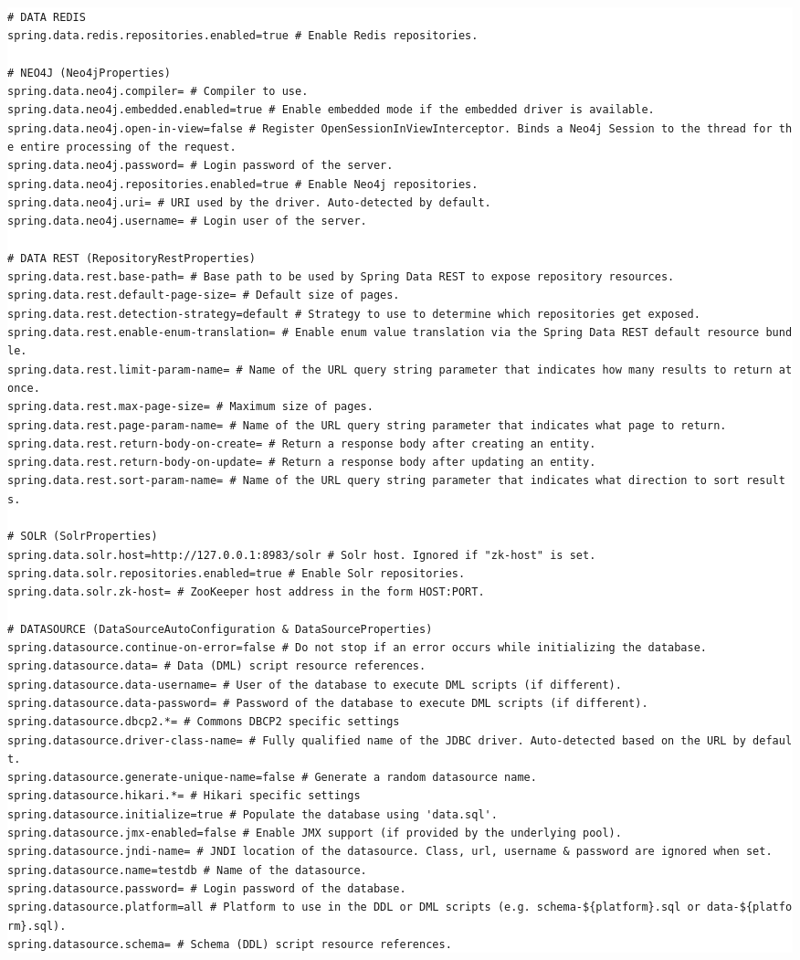 	# DATA REDIS
	spring.data.redis.repositories.enabled=true # Enable Redis repositories.
	 
	# NEO4J (Neo4jProperties)
	spring.data.neo4j.compiler= # Compiler to use.
	spring.data.neo4j.embedded.enabled=true # Enable embedded mode if the embedded driver is available.
	spring.data.neo4j.open-in-view=false # Register OpenSessionInViewInterceptor. Binds a Neo4j Session to the thread for the entire processing of the request.
	spring.data.neo4j.password= # Login password of the server.
	spring.data.neo4j.repositories.enabled=true # Enable Neo4j repositories.
	spring.data.neo4j.uri= # URI used by the driver. Auto-detected by default.
	spring.data.neo4j.username= # Login user of the server.
	 
	# DATA REST (RepositoryRestProperties)
	spring.data.rest.base-path= # Base path to be used by Spring Data REST to expose repository resources.
	spring.data.rest.default-page-size= # Default size of pages.
	spring.data.rest.detection-strategy=default # Strategy to use to determine which repositories get exposed.
	spring.data.rest.enable-enum-translation= # Enable enum value translation via the Spring Data REST default resource bundle.
	spring.data.rest.limit-param-name= # Name of the URL query string parameter that indicates how many results to return at once.
	spring.data.rest.max-page-size= # Maximum size of pages.
	spring.data.rest.page-param-name= # Name of the URL query string parameter that indicates what page to return.
	spring.data.rest.return-body-on-create= # Return a response body after creating an entity.
	spring.data.rest.return-body-on-update= # Return a response body after updating an entity.
	spring.data.rest.sort-param-name= # Name of the URL query string parameter that indicates what direction to sort results.
	 
	# SOLR (SolrProperties)
	spring.data.solr.host=http://127.0.0.1:8983/solr # Solr host. Ignored if "zk-host" is set.
	spring.data.solr.repositories.enabled=true # Enable Solr repositories.
	spring.data.solr.zk-host= # ZooKeeper host address in the form HOST:PORT.
	 
	# DATASOURCE (DataSourceAutoConfiguration & DataSourceProperties)
	spring.datasource.continue-on-error=false # Do not stop if an error occurs while initializing the database.
	spring.datasource.data= # Data (DML) script resource references.
	spring.datasource.data-username= # User of the database to execute DML scripts (if different).
	spring.datasource.data-password= # Password of the database to execute DML scripts (if different).
	spring.datasource.dbcp2.*= # Commons DBCP2 specific settings
	spring.datasource.driver-class-name= # Fully qualified name of the JDBC driver. Auto-detected based on the URL by default.
	spring.datasource.generate-unique-name=false # Generate a random datasource name.
	spring.datasource.hikari.*= # Hikari specific settings
	spring.datasource.initialize=true # Populate the database using 'data.sql'.
	spring.datasource.jmx-enabled=false # Enable JMX support (if provided by the underlying pool).
	spring.datasource.jndi-name= # JNDI location of the datasource. Class, url, username & password are ignored when set.
	spring.datasource.name=testdb # Name of the datasource.
	spring.datasource.password= # Login password of the database.
	spring.datasource.platform=all # Platform to use in the DDL or DML scripts (e.g. schema-${platform}.sql or data-${platform}.sql).
	spring.datasource.schema= # Schema (DDL) script resource references.
